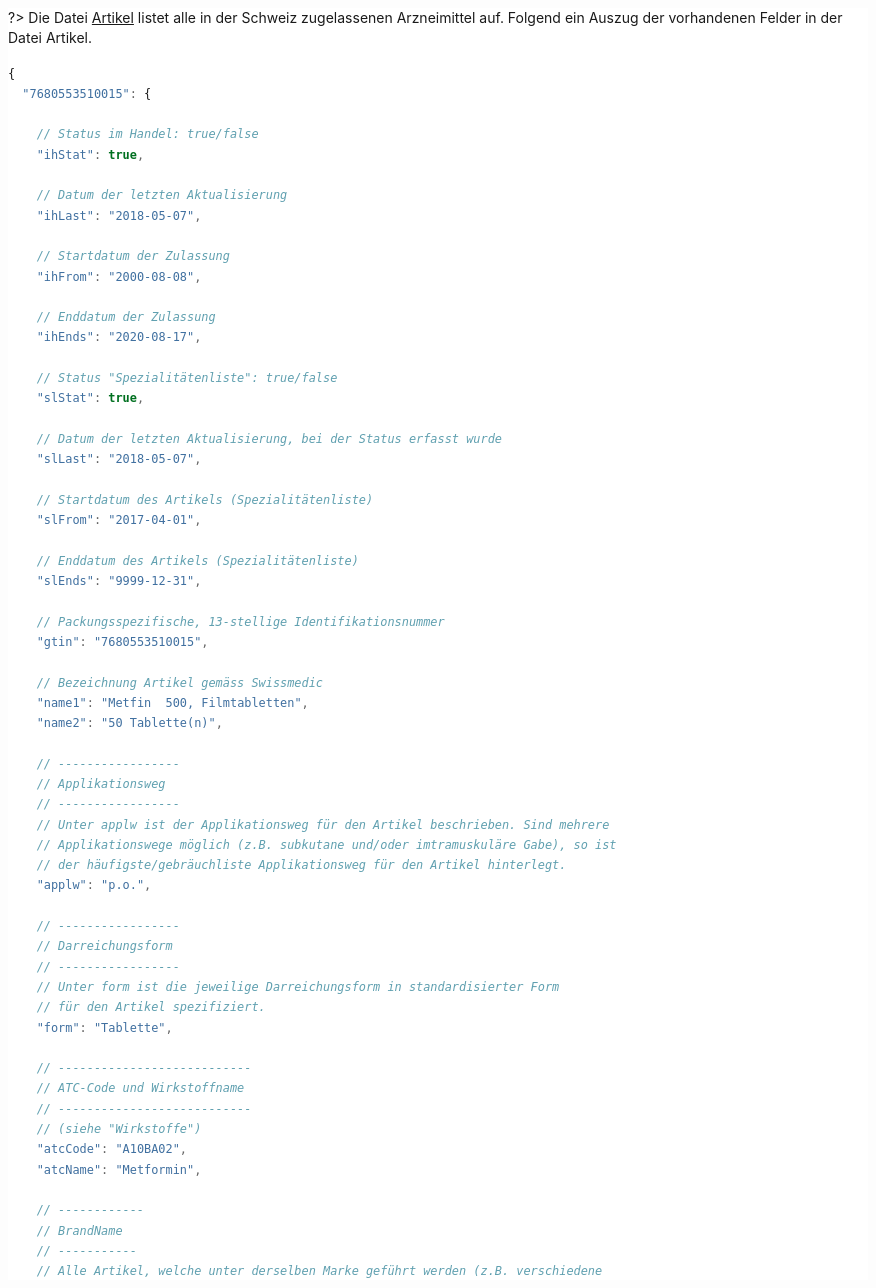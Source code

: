 ?> Die Datei [Artikel](/datensatz/data/artikel.json ":ignore") listet alle in der Schweiz zugelassenen Arzneimittel auf. Folgend ein Auszug der vorhandenen Felder in der Datei Artikel.

```javascript
{
  "7680553510015": {

    // Status im Handel: true/false
    "ihStat": true,

    // Datum der letzten Aktualisierung
    "ihLast": "2018-05-07",

    // Startdatum der Zulassung
    "ihFrom": "2000-08-08",

    // Enddatum der Zulassung
    "ihEnds": "2020-08-17",

    // Status "Spezialitätenliste": true/false
    "slStat": true,

    // Datum der letzten Aktualisierung, bei der Status erfasst wurde
    "slLast": "2018-05-07",

    // Startdatum des Artikels (Spezialitätenliste)     
    "slFrom": "2017-04-01",

    // Enddatum des Artikels (Spezialitätenliste)
    "slEnds": "9999-12-31",

    // Packungsspezifische, 13-stellige Identifikationsnummer
    "gtin": "7680553510015",

    // Bezeichnung Artikel gemäss Swissmedic
    "name1": "Metfin  500, Filmtabletten",
    "name2": "50 Tablette(n)",

    // -----------------
    // Applikationsweg
    // -----------------
    // Unter applw ist der Applikationsweg für den Artikel beschrieben. Sind mehrere
    // Applikationswege möglich (z.B. subkutane und/oder imtramuskuläre Gabe), so ist
    // der häufigste/gebräuchliste Applikationsweg für den Artikel hinterlegt.
    "applw": "p.o.",

    // -----------------
    // Darreichungsform
    // -----------------
    // Unter form ist die jeweilige Darreichungsform in standardisierter Form
    // für den Artikel spezifiziert.
    "form": "Tablette",

    // ---------------------------
    // ATC-Code und Wirkstoffname
    // ---------------------------
    // (siehe "Wirkstoffe")
    "atcCode": "A10BA02",
    "atcName": "Metformin",

    // ------------
    // BrandName
    // -----------
    // Alle Artikel, welche unter derselben Marke geführt werden (z.B. verschiedene
```